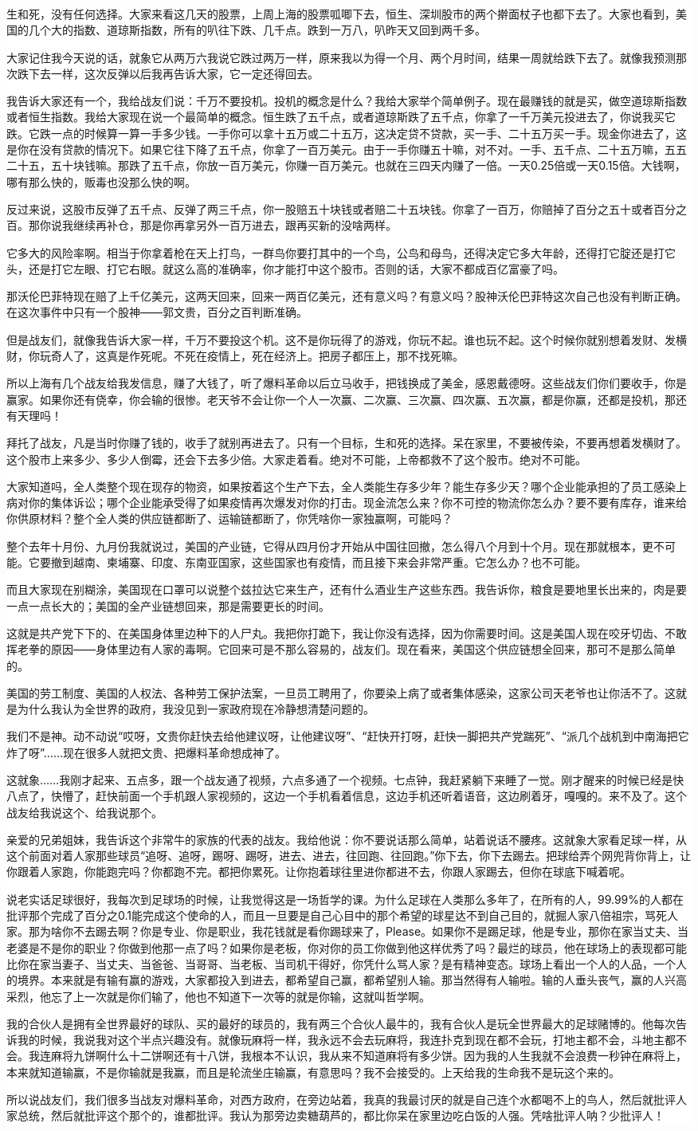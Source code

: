 生和死，没有任何选择。大家来看这几天的股票，上周上海的股票呱唧下去，恒生、深圳股市的两个擀面杖子也都下去了。大家也看到，美国的几个大的指数、道琼斯指数，所有的叭往下跌、几千点。跌到一万八，叭昨天又回到两千多。

大家记住我今天说的话，就象它从两万六我说它跌过两万一样，原来我以为得一个月、两个月时间，结果一周就给跌下去了。就像我预测那次跌下去一样，这次反弹以后我再告诉大家，它一定还得回去。

我告诉大家还有一个，我给战友们说：千万不要投机。投机的概念是什么？我给大家举个简单例子。现在最赚钱的就是买，做空道琼斯指数或者恒生指数。我给大家现在说一个最简单的概念。恒生跌了五千点，或者道琼斯跌了五千点，你拿了一千万美元投进去了，你说我买它跌。它跌一点的时候算一算一手多少钱。一手你可以拿十五万或二十五万，这决定贷不贷款，买一手、二十五万买一手。现金你进去了，这是你在没有贷款的情况下。如果它往下降了五千点，你拿了一百万美元。由于一手你赚五十嘛，对不对。一手、五千点、二十五万嘛，五五二十五，五十块钱嘛。那跌了五千点，你放一百万美元，你赚一百万美元。也就在三四天内赚了一倍。一天0.25倍或一天0.15倍。大钱啊，哪有那么快的，贩毒也没那么快的啊。

反过来说，这股市反弹了五千点、反弹了两三千点，你一股赔五十块钱或者赔二十五块钱。你拿了一百万，你赔掉了百分之五十或者百分之百。那你说我继续再补仓，那是你再拿另外一百万进去，跟再买新的没啥两样。

它多大的风险率啊。相当于你拿着枪在天上打鸟，一群鸟你要打其中的一个鸟，公鸟和母鸟，还得决定它多大年龄，还得打它腚还是打它头，还是打它左眼、打它右眼。就这么高的准确率，你才能打中这个股市。否则的话，大家不都成百亿富豪了吗。

那沃伦巴菲特现在赔了上千亿美元，这两天回来，回来一两百亿美元，还有意义吗？有意义吗？股神沃伦巴菲特这次自己也没有判断正确。在这次事件中只有一个股神——郭文贵，百分之百判断准确。

但是战友们，就像我告诉大家一样，千万不要投这个机。这不是你玩得了的游戏，你玩不起。谁也玩不起。这个时候你就别想着发财、发横财，你玩奇人了，这真是作死呢。不死在疫情上，死在经济上。把房子都压上，那不找死嘛。

所以上海有几个战友给我发信息，赚了大钱了，听了爆料革命以后立马收手，把钱换成了美金，感恩戴德呀。这些战友们你们要收手，你是赢家。如果你还有侥幸，你会输的很惨。老天爷不会让你一个人一次赢、二次赢、三次赢、四次赢、五次赢，都是你赢，还都是投机，那还有天理吗！

拜托了战友，凡是当时你赚了钱的，收手了就别再进去了。只有一个目标，生和死的选择。呆在家里，不要被传染，不要再想着发横财了。这个股市上来多少、多少人倒霉，还会下去多少倍。大家走着看。绝对不可能，上帝都救不了这个股市。绝对不可能。

大家知道吗，全人类整个现在现存的物资，如果按着这个生产下去，全人类能生存多少年？能生存多少天？哪个企业能承担的了员工感染上病对你的集体诉讼；哪个企业能承受得了如果疫情再次爆发对你的打击。现金流怎么来？你不可控的物流你怎么办？要不要有库存，谁来给你供原材料？整个全人类的供应链都断了、运输链都断了，你凭啥你一家独赢啊，可能吗？

整个去年十月份、九月份我就说过，美国的产业链，它得从四月份才开始从中国往回撤，怎么得八个月到十个月。现在那就根本，更不可能。它要撤到越南、柬埔寨、印度、东南亚国家，这些国家也有疫情，而且接下来会非常严重。它怎么办？也不可能。

而且大家现在别糊涂，美国现在口罩可以说整个兹拉达它来生产，还有什么酒业生产这些东西。我告诉你，粮食是要地里长出来的，肉是要一点一点长大的；美国的全产业链想回来，那是需要更长的时间。

这就是共产党下下的、在美国身体里边种下的人尸丸。我把你打跪下，我让你没有选择，因为你需要时间。这是美国人现在咬牙切齿、不敢挥老拳的原因——身体里边有人家的毒啊。它回来可是不那么容易的，战友们。现在看来，美国这个供应链想全回来，那可不是那么简单的。

美国的劳工制度、美国的人权法、各种劳工保护法案，一旦员工聘用了，你要染上病了或者集体感染，这家公司天老爷也让你活不了。这就是为什么我认为全世界的政府，我没见到一家政府现在冷静想清楚问题的。

我们不是神。动不动说“哎呀，文贵你赶快去给他建议呀，让他建议呀”、“赶快开打呀，赶快一脚把共产党踹死”、“派几个战机到中南海把它炸了呀”……现在很多人就把文贵、把爆料革命想成神了。

这就象……我刚才起来、五点多，跟一个战友通了视频，六点多通了一个视频。七点钟，我赶紧躺下来睡了一觉。刚才醒来的时候已经是快八点了，快懵了，赶快前面一个手机跟人家视频的，这边一个手机看着信息，这边手机还听着语音，这边刷着牙，嘎嘎的。来不及了。这个战友给我说这个、给我说那个。

亲爱的兄弟姐妹，我告诉这个非常牛的家族的代表的战友。我给他说：你不要说话那么简单，站着说话不腰疼。这就象大家看足球一样，从这个前面对着人家那些球员“追呀、追呀，踢呀、踢呀，进去、进去，往回跑、往回跑。”你下去，你下去踢去。把球给弄个网兜背你背上，让你跟着人家跑，你能跑完吗？你都跑不完。都把你累死。让你抱着球往里进你都进不去，你跟人家踢去，但你在球底下喊着呢。

说老实话足球很好，我每次到足球场的时候，让我觉得这是一场哲学的课。为什么足球在人类那么多年了，在所有的人，99.99%的人都在批评那个完成了百分之0.1能完成这个使命的人，而且一旦要是自己心目中的那个希望的球星达不到自己目的，就掘人家八倍祖宗，骂死人家。那为啥你不去踢去啊？你是专业、你是职业，我花钱就是看你踢球来了，Please。如果你不是踢足球，他是专业，那你在家当丈夫、当老婆是不是你的职业？你做到他那一点了吗？如果你是老板，你对你的员工你做到他这样优秀了吗？最烂的球员，他在球场上的表现都可能比你在家当妻子、当丈夫、当爸爸、当哥哥、当老板、当司机干得好，你凭什么骂人家？是有精神变态。球场上看出一个人的人品，一个人的境界。本来就是有输有赢的游戏，大家都投入到进去，都希望自己赢，都希望别人输。那当然得有人输啦。输的人垂头丧气，赢的人兴高采烈，他忘了上一次就是你们输了，他也不知道下一次等的就是你输，这就叫哲学啊。

我的合伙人是拥有全世界最好的球队、买的最好的球员的，我有两三个合伙人最牛的，我有合伙人是玩全世界最大的足球赌博的。他每次告诉我的时候，我说我对这个半点兴趣没有。就像玩麻将一样，我永远不会去玩麻将，我连扑克到现在都不会玩，打地主都不会，斗地主都不会。我连麻将九饼啊什么十二饼啊还有十八饼，我根本不认识，我从来不知道麻将有多少饼。因为我的人生我就不会浪费一秒钟在麻将上，本来就知道输赢，不是你输就是我赢，而且是轮流坐庄输赢，有意思吗？我不会接受的。上天给我的生命我不是玩这个来的。

所以说战友们，我们很多当战友对爆料革命，对西方政府，在旁边站着，我真的我最讨厌的就是自己连个水都喝不上的鸟人，然后就批评人家总统，然后就批评这个那个的，谁都批评。我认为那旁边卖糖葫芦的，都比你呆在家里边吃白饭的人强。凭啥批评人呐？少批评人！
